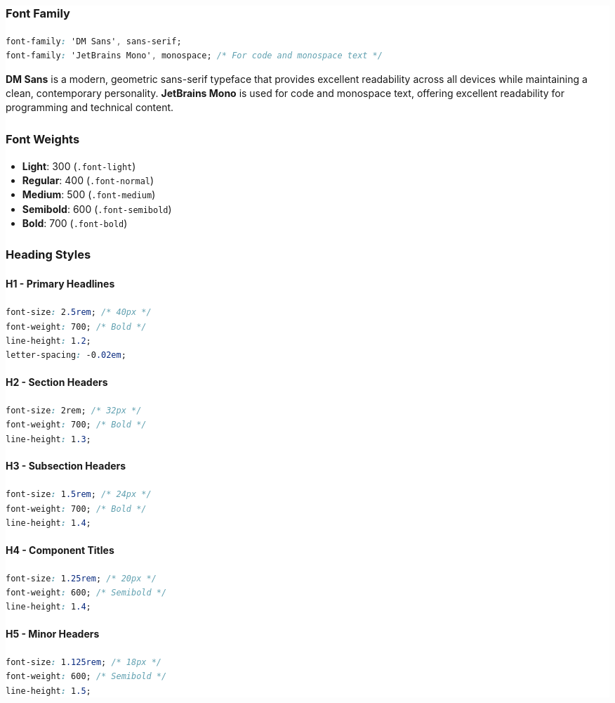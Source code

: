 ### Font Family
```css
font-family: 'DM Sans', sans-serif;
font-family: 'JetBrains Mono', monospace; /* For code and monospace text */
```

**DM Sans** is a modern, geometric sans-serif typeface that provides excellent readability across all devices while maintaining a clean, contemporary personality. **JetBrains Mono** is used for code and monospace text, offering excellent readability for programming and technical content.

### Font Weights
- **Light**: 300 (`.font-light`)
- **Regular**: 400 (`.font-normal`)
- **Medium**: 500 (`.font-medium`)
- **Semibold**: 600 (`.font-semibold`)
- **Bold**: 700 (`.font-bold`)

### Heading Styles

#### H1 - Primary Headlines
```css
font-size: 2.5rem; /* 40px */
font-weight: 700; /* Bold */
line-height: 1.2;
letter-spacing: -0.02em;
```

#### H2 - Section Headers
```css
font-size: 2rem; /* 32px */
font-weight: 700; /* Bold */
line-height: 1.3;
```

#### H3 - Subsection Headers
```css
font-size: 1.5rem; /* 24px */
font-weight: 700; /* Bold */
line-height: 1.4;
```

#### H4 - Component Titles
```css
font-size: 1.25rem; /* 20px */
font-weight: 600; /* Semibold */
line-height: 1.4;
```

#### H5 - Minor Headers
```css
font-size: 1.125rem; /* 18px */
font-weight: 600; /* Semibold */
line-height: 1.5;
```
